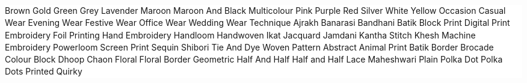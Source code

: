 Brown
Gold
Green
Grey
Lavender
Maroon
Maroon And Black
Multicolour
Pink
Purple
Red
Silver
White
Yellow
Occasion
Casual Wear
Evening Wear
Festive Wear
Office Wear
Wedding Wear
Technique
Ajrakh
Banarasi
Bandhani
Batik
Block Print
Digital Print
Embroidery
Foil Printing
Hand Embroidery
Handloom
Handwoven
Ikat
Jacquard
Jamdani
Kantha Stitch
Khesh
Machine Embroidery
Powerloom
Screen Print
Sequin
Shibori
Tie And Dye
Woven
Pattern
Abstract
Animal Print
Batik
Border
Brocade
Colour Block
Dhoop Chaon
Floral
Floral Border
Geometric
Half And Half
Half and Half
Lace
Maheshwari
Plain
Polka Dot
Polka Dots
Printed
Quirky